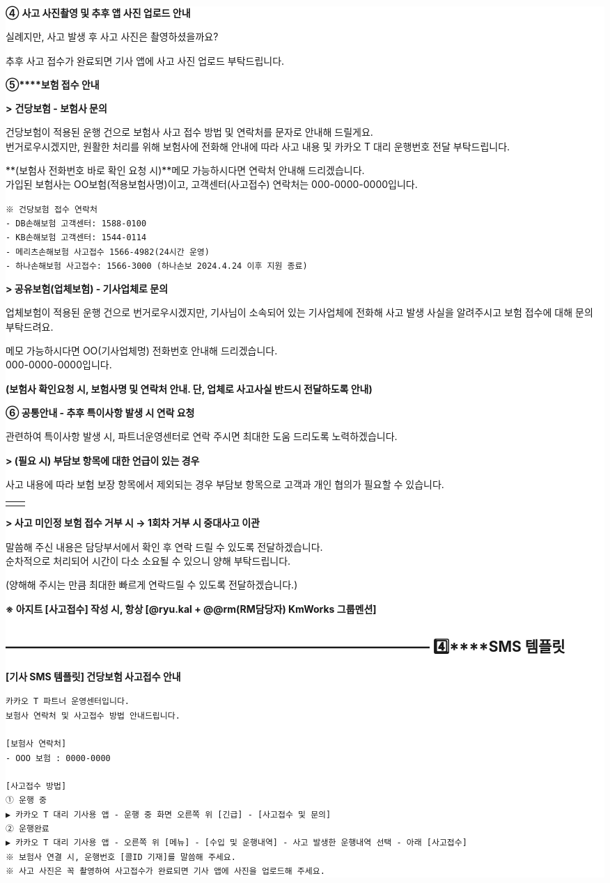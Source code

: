 **④** **사고 사진촬영 및 추후 앱 사진 업로드 안내**

실례지만, 사고 발생 후 사고 사진은 촬영하셨을까요?

추후 사고 접수가 완료되면 기사 앱에 사고 사진 업로드 부탁드립니다.

**⑤****보험 접수 안내**

**>** **건당보험 - 보험사 문의**

건당보험이 적용된 운행 건으로 보험사 사고 접수 방법 및 연락처를 문자로 안내해 드릴게요.  
번거로우시겠지만, 원활한 처리를 위해 보험사에 전화해 안내에 따라 사고 내용 및 카카오 T 대리 운행번호 전달 부탁드립니다.

**(보험사 전화번호 바로 확인 요청 시)**메모 가능하시다면 연락처 안내해 드리겠습니다.  
가입된 보험사는 OO보험(적용보험사명)이고, 고객센터(사고접수) 연락처는 000-0000-0000입니다.

```
※ 건당보험 접수 연락처  
- DB손해보험 고객센터: 1588-0100   
- KB손해보험 고객센터: 1544-0114  
- 메리츠손해보험 사고접수 1566-4982(24시간 운영)  
- 하나손해보험 사고접수: 1566-3000 (하나손보 2024.4.24 이후 지원 종료)
```

**> 공유보험(업체보험) - 기사업체로 문의**

업체보험이 적용된 운행 건으로 번거로우시겠지만, 기사님이 소속되어 있는 기사업체에 전화해 사고 발생 사실을 알려주시고 보험 접수에 대해 문의 부탁드려요.

메모 가능하시다면 OO(기사업체명) 전화번호 안내해 드리겠습니다.  
000-0000-0000입니다.

**(보험사 확인요청 시, 보험사명 및 연락처 안내. 단, 업체로 사고사실 반드시 전달하도록 안내)**

**⑥ 공통안내 - 추후 특이사항 발생 시 연락 요청**

관련하여 특이사항 발생 시, 파트너운영센터로 연락 주시면 최대한 도움 드리도록 노력하겠습니다.

**> (필요 시) 부담보 항목에 대한 언급이 있는 경우**

사고 내용에 따라 보험 보장 항목에서 제외되는 경우 부담보 항목으로 고객과 개인 협의가 필요할 수 있습니다.

|  |  |
| --- | --- |
| |  | | --- | | **[참고] 부담보항목** ㄴ 배터리 방전, 내부파손(시트, 송풍구, 룸미러, 킥보드로 인한 트렁크 파손 등), 차량랩핑 또는 선팅 훼손, 차량 부착물 파손(내비, 거치대, 시가잭 등), 감가상각비(자동차 시세하락), 격락손해 등 | |

**> 사고 미인정 보험 접수 거부 시 → 1회차 거부 시 중대사고 이관**

말씀해 주신 내용은 담당부서에서 확인 후 연락 드릴 수 있도록 전달하겠습니다.  
순차적으로 처리되어 시간이 다소 소요될 수 있으니 양해 부탁드립니다.

(양해해 주시는 만큼 최대한 빠르게 연락드릴 수 있도록 전달하겠습니다.)

****※ 아지트 [사고접수] 작성 시, 항상 [@ryu.kal + @@rm(RM담당자) KmWorks 그룹멘션]****

**―****―****―****―****―****―****―****―****―****―****―****―****―****―****―****―****―****―****―****―****―****―****―****―****―****―****―****―****―** **4️⃣****SMS 템플릿**
--------------------------------------------------------------------------------------------------------------------------------------------------------------------

**[기사 SMS 템플릿] 건당보험 사고접수 안내**

```
카카오 T 파트너 운영센터입니다.  
보험사 연락처 및 사고접수 방법 안내드립니다.  
  
[보험사 연락처]  
- OOO 보험 : 0000-0000  
  
[사고접수 방법]  
① 운행 중  
▶ 카카오 T 대리 기사용 앱 - 운행 중 화면 오른쪽 위 [긴급] - [사고접수 및 문의]  
② 운행완료  
▶ 카카오 T 대리 기사용 앱 - 오른쪽 위 [메뉴] - [수입 및 운행내역] - 사고 발생한 운행내역 선택 - 아래 [사고접수]  
※ 보험사 연결 시, 운행번호 [콜ID 기재]를 말씀해 주세요.  
※ 사고 사진은 꼭 촬영하여 사고접수가 완료되면 기사 앱에 사진을 업로드해 주세요.  
```